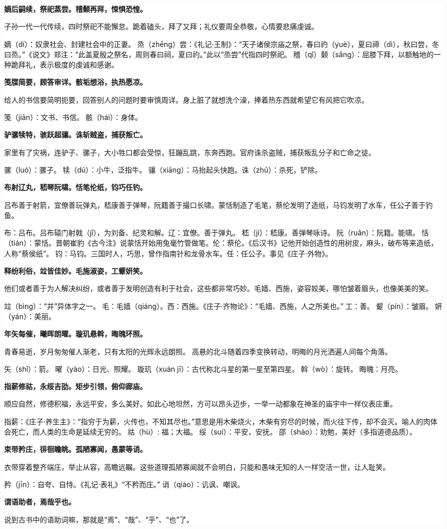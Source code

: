 **嫡后嗣续，祭祀蒸尝。稽颡再拜，悚惧恐惶。**

子孙一代一代传续，四时祭祀不能懈怠。跪着磕头，拜了又拜；礼仪要周全恭敬，心情要悲痛虔诚。

嫡（dí）：奴隶社会、封建社会中的正妻。
烝（zhēng）尝：《礼记·王制》：“天子诸侯宗庙之祭，春曰礿（yuè），夏曰禘（dì），秋曰尝，冬曰烝。”《说文》郑注：“此盖夏殷之祭名，周则春曰祠，夏曰礿。”此以“烝尝”代指四时祭祀。
稽（qǐ）颡（sǎng）：屈膝下拜，以额触地的一种跪拜礼，表示极度的虔诚和感谢。

**笺牒简要，顾答审详。骸垢想浴，执热愿凉。**

给人的书信要简明扼要，回答别人的问题时要审慎周详。身上脏了就想洗个澡，捧着热东西就希望它有风把它吹凉。

笺（jiān）：文书、书信。 骸（hái）：身体。

**驴骡犊特，骇跃超骧。诛斩贼盗，捕获叛亡。**

家里有了灾祸，连驴子、骡子，大小牲口都会受惊，狂蹦乱跳，东奔西跑。官府诛杀盗贼，捕获叛乱分子和亡命之徒。

骡（luó）：骡子。
犊（dú）：小牛，泛指牛。
骧（xiānɡ）：马抬起头快跑。诛（zhū）：杀死，铲除。

**布射辽丸，嵇琴阮啸。恬笔伦纸，钧巧任钓。**

吕布善于射箭，宜僚善玩弹丸，嵇康善于弹琴，阮籍善于撮口长啸。蒙恬制造了毛笔，蔡伦发明了造纸，马钧发明了水车，任公子善于钓鱼。

布：吕布。吕布辕门射戟（jǐ），为刘备、纪灵和解。辽：宜僚。善于弹丸。
嵇（jí）：嵇康。善弹琴咏诗。 阮（ruǎn）：阮籍。能啸。
恬（tián）：蒙恬。晋朝崔豹《古今注》说蒙恬开始用兔毫竹管做笔。伦：蔡伦。《后汉书》记他开始创造性的用树皮，麻头，破布等来造纸，人称“蔡侯纸”。
钧：马钧。三国时人，巧思，曾作指南针和龙骨水车。任：任公子。事见《庄子·外物》。

**释纷利俗，竝皆佳妙。毛施淑姿，工颦妍笑。**

他们或者善于为人解决纠纷，或者善于发明创造有利于社会，这些都非常巧妙。毛嫱、西施，姿容姣美，哪怕皱着眉头，也像美美的笑。

竝（bìng）：“并”异体字之一。
毛：毛嫱（qiáng）。西：西施。《庄子·齐物论》：“毛嫱、西施，人之所美也。”
工：善。 颦（pín）：皱眉。 妍（yán）：美丽。

**年矢每催，曦晖朗曜。璇玑悬斡，晦魄环照。**

青春易逝，岁月匆匆催人渐老，只有太阳的光辉永远朗照。 高悬的北斗随着四季变换转动，明晦的月光洒遍人间每个角落。

矢（shǐ）：箭。
曜（yào）：日光、照耀。
璇玑（xuán jī）：古代称北斗星的第一星至第四星。
斡（wò）：旋转。
晦魄：月亮。

**指薪修祜，永绥吉劭。矩步引领，俯仰廊庙。**

顺应自然，修德积福，永远平安，多么美好。如此心地坦然，方可以昂头迈步，一举一动都象在神圣的庙宇中一样仪表庄重。

指薪：《庄子·养生主》：“指穷于为薪，火传也，不知其尽也。”意思是用木柴烧火，木柴有穷尽的时候，而火往下传，却不会灭。喻人的肉体会死亡，而人类的生命是延续无穷的。
祜（hù）: 福；大福。
绥（suí）：平安，安抚。
邵（shào）：劝勉，美好（多指道德品质）。

**束带矜庄，徘徊瞻眺。孤陋寡闻，愚蒙等诮。**

衣带穿着整齐端庄，举止从容，高瞻远瞩。这些道理孤陋寡闻就不会明白，只能和愚味无知的人一样空活一世，让人耻笑。

矜（jīn）：自夸、自恃。《礼记·表礼》“不矜而庄。”
诮（qiào）：讥讽、嘲讽。

**谓语助者，焉哉乎也。**

说到古书中的语助词嘛，那就是“焉”、“哉”、“乎”、“也”了。